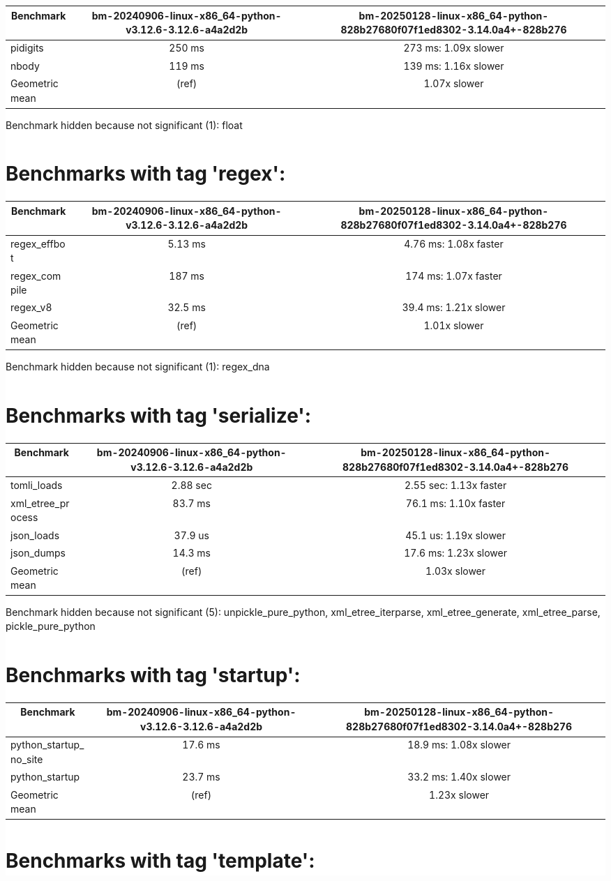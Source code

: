 | Benchmark      | bm-20240906-linux-x86_64-python-v3.12.6-3.12.6-a4a2d2b | bm-20250128-linux-x86_64-python-828b27680f07f1ed8302-3.14.0a4+-828b276 |
|----------------|:------------------------------------------------------:|:----------------------------------------------------------------------:|
| pidigits       | 250 ms                                                 | 273 ms: 1.09x slower                                                   |
| nbody          | 119 ms                                                 | 139 ms: 1.16x slower                                                   |
| Geometric mean | (ref)                                                  | 1.07x slower                                                           |

Benchmark hidden because not significant (1): float

Benchmarks with tag 'regex':
============================

| Benchmark      | bm-20240906-linux-x86_64-python-v3.12.6-3.12.6-a4a2d2b | bm-20250128-linux-x86_64-python-828b27680f07f1ed8302-3.14.0a4+-828b276 |
|----------------|:------------------------------------------------------:|:----------------------------------------------------------------------:|
| regex_effbot   | 5.13 ms                                                | 4.76 ms: 1.08x faster                                                  |
| regex_compile  | 187 ms                                                 | 174 ms: 1.07x faster                                                   |
| regex_v8       | 32.5 ms                                                | 39.4 ms: 1.21x slower                                                  |
| Geometric mean | (ref)                                                  | 1.01x slower                                                           |

Benchmark hidden because not significant (1): regex_dna

Benchmarks with tag 'serialize':
================================

| Benchmark         | bm-20240906-linux-x86_64-python-v3.12.6-3.12.6-a4a2d2b | bm-20250128-linux-x86_64-python-828b27680f07f1ed8302-3.14.0a4+-828b276 |
|-------------------|:------------------------------------------------------:|:----------------------------------------------------------------------:|
| tomli_loads       | 2.88 sec                                               | 2.55 sec: 1.13x faster                                                 |
| xml_etree_process | 83.7 ms                                                | 76.1 ms: 1.10x faster                                                  |
| json_loads        | 37.9 us                                                | 45.1 us: 1.19x slower                                                  |
| json_dumps        | 14.3 ms                                                | 17.6 ms: 1.23x slower                                                  |
| Geometric mean    | (ref)                                                  | 1.03x slower                                                           |

Benchmark hidden because not significant (5): unpickle_pure_python, xml_etree_iterparse, xml_etree_generate, xml_etree_parse, pickle_pure_python

Benchmarks with tag 'startup':
==============================

| Benchmark              | bm-20240906-linux-x86_64-python-v3.12.6-3.12.6-a4a2d2b | bm-20250128-linux-x86_64-python-828b27680f07f1ed8302-3.14.0a4+-828b276 |
|------------------------|:------------------------------------------------------:|:----------------------------------------------------------------------:|
| python_startup_no_site | 17.6 ms                                                | 18.9 ms: 1.08x slower                                                  |
| python_startup         | 23.7 ms                                                | 33.2 ms: 1.40x slower                                                  |
| Geometric mean         | (ref)                                                  | 1.23x slower                                                           |

Benchmarks with tag 'template':
===============================
